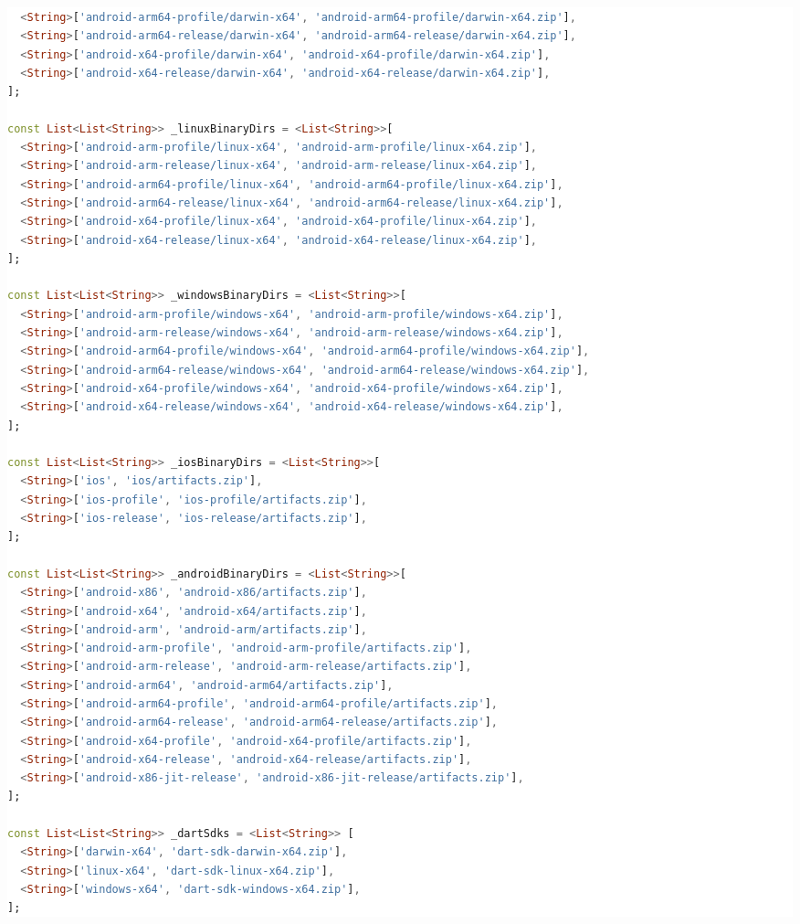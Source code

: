 ```dart
  <String>['android-arm64-profile/darwin-x64', 'android-arm64-profile/darwin-x64.zip'],
  <String>['android-arm64-release/darwin-x64', 'android-arm64-release/darwin-x64.zip'],
  <String>['android-x64-profile/darwin-x64', 'android-x64-profile/darwin-x64.zip'],
  <String>['android-x64-release/darwin-x64', 'android-x64-release/darwin-x64.zip'],
];

const List<List<String>> _linuxBinaryDirs = <List<String>>[
  <String>['android-arm-profile/linux-x64', 'android-arm-profile/linux-x64.zip'],
  <String>['android-arm-release/linux-x64', 'android-arm-release/linux-x64.zip'],
  <String>['android-arm64-profile/linux-x64', 'android-arm64-profile/linux-x64.zip'],
  <String>['android-arm64-release/linux-x64', 'android-arm64-release/linux-x64.zip'],
  <String>['android-x64-profile/linux-x64', 'android-x64-profile/linux-x64.zip'],
  <String>['android-x64-release/linux-x64', 'android-x64-release/linux-x64.zip'],
];

const List<List<String>> _windowsBinaryDirs = <List<String>>[
  <String>['android-arm-profile/windows-x64', 'android-arm-profile/windows-x64.zip'],
  <String>['android-arm-release/windows-x64', 'android-arm-release/windows-x64.zip'],
  <String>['android-arm64-profile/windows-x64', 'android-arm64-profile/windows-x64.zip'],
  <String>['android-arm64-release/windows-x64', 'android-arm64-release/windows-x64.zip'],
  <String>['android-x64-profile/windows-x64', 'android-x64-profile/windows-x64.zip'],
  <String>['android-x64-release/windows-x64', 'android-x64-release/windows-x64.zip'],
];

const List<List<String>> _iosBinaryDirs = <List<String>>[
  <String>['ios', 'ios/artifacts.zip'],
  <String>['ios-profile', 'ios-profile/artifacts.zip'],
  <String>['ios-release', 'ios-release/artifacts.zip'],
];

const List<List<String>> _androidBinaryDirs = <List<String>>[
  <String>['android-x86', 'android-x86/artifacts.zip'],
  <String>['android-x64', 'android-x64/artifacts.zip'],
  <String>['android-arm', 'android-arm/artifacts.zip'],
  <String>['android-arm-profile', 'android-arm-profile/artifacts.zip'],
  <String>['android-arm-release', 'android-arm-release/artifacts.zip'],
  <String>['android-arm64', 'android-arm64/artifacts.zip'],
  <String>['android-arm64-profile', 'android-arm64-profile/artifacts.zip'],
  <String>['android-arm64-release', 'android-arm64-release/artifacts.zip'],
  <String>['android-x64-profile', 'android-x64-profile/artifacts.zip'],
  <String>['android-x64-release', 'android-x64-release/artifacts.zip'],
  <String>['android-x86-jit-release', 'android-x86-jit-release/artifacts.zip'],
];

const List<List<String>> _dartSdks = <List<String>> [
  <String>['darwin-x64', 'dart-sdk-darwin-x64.zip'],
  <String>['linux-x64', 'dart-sdk-linux-x64.zip'],
  <String>['windows-x64', 'dart-sdk-windows-x64.zip'],
];
```
